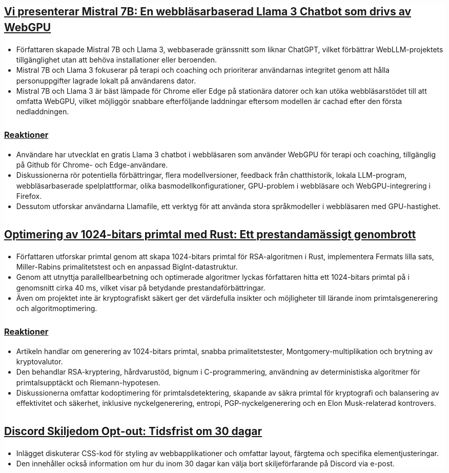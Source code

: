 ## [Vi presenterar Mistral 7B: En webbläsarbaserad Llama 3 Chatbot som drivs av WebGPU](https://github.com/abi/secret-llama)

- Författaren skapade Mistral 7B och Llama 3, webbaserade gränssnitt som liknar ChatGPT, vilket förbättrar WebLLM-projektets tillgänglighet utan att behöva installationer eller beroenden.
- Mistral 7B och Llama 3 fokuserar på terapi och coaching och prioriterar användarnas integritet genom att hålla personuppgifter lagrade lokalt på användarens dator.
- Mistral 7B och Llama 3 är bäst lämpade för Chrome eller Edge på stationära datorer och kan utöka webbläsarstödet till att omfatta WebGPU, vilket möjliggör snabbare efterföljande laddningar eftersom modellen är cachad efter den första nedladdningen.

### [Reaktioner](https://news.ycombinator.com/item?id=40252569)

- Användare har utvecklat en gratis Llama 3 chatbot i webbläsaren som använder WebGPU för terapi och coaching, tillgänglig på Github för Chrome- och Edge-användare.
- Diskussionerna rör potentiella förbättringar, flera modellversioner, feedback från chatthistorik, lokala LLM-program, webbläsarbaserade spelplattformar, olika basmodellkonfigurationer, GPU-problem i webbläsare och WebGPU-integrering i Firefox.
- Dessutom utforskar användarna Llamafile, ett verktyg för att använda stora språkmodeller i webbläsaren med GPU-hastighet.

## [Optimering av 1024-bitars primtal med Rust: Ett prestandamässigt genombrott](https://glitchcomet.com/articles/1024-bit-primes/)

- Författaren utforskar primtal genom att skapa 1024-bitars primtal för RSA-algoritmen i Rust, implementera Fermats lilla sats, Miller-Rabins primalitetstest och en anpassad BigInt-datastruktur.
- Genom att utnyttja parallellbearbetning och optimerade algoritmer lyckas författaren hitta ett 1024-bitars primtal på i genomsnitt cirka 40 ms, vilket visar på betydande prestandaförbättringar.
- Även om projektet inte är kryptografiskt säkert ger det värdefulla insikter och möjligheter till lärande inom primtalsgenerering och algoritmoptimering.

### [Reaktioner](https://news.ycombinator.com/item?id=40250519)

- Artikeln handlar om generering av 1024-bitars primtal, snabba primalitetstester, Montgomery-multiplikation och brytning av kryptovalutor.
- Den behandlar RSA-kryptering, hårdvarustöd, bignum i C-programmering, användning av deterministiska algoritmer för primtalsupptäckt och Riemann-hypotesen.
- Diskussionerna omfattar kodoptimering för primtalsdetektering, skapande av säkra primtal för kryptografi och balansering av effektivitet och säkerhet, inklusive nyckelgenerering, entropi, PGP-nyckelgenerering och en Elon Musk-relaterad kontrovers.

## [Discord Skiljedom Opt-out: Tidsfrist om 30 dagar](https://bsky.app/profile/silverwuffamute.bsky.social/post/3kqbd476nvk2i)

- Inlägget diskuterar CSS-kod för styling av webbapplikationer och omfattar layout, färgtema och specifika elementjusteringar.
- Den innehåller också information om hur du inom 30 dagar kan välja bort skiljeförfarande på Discord via e-post.

